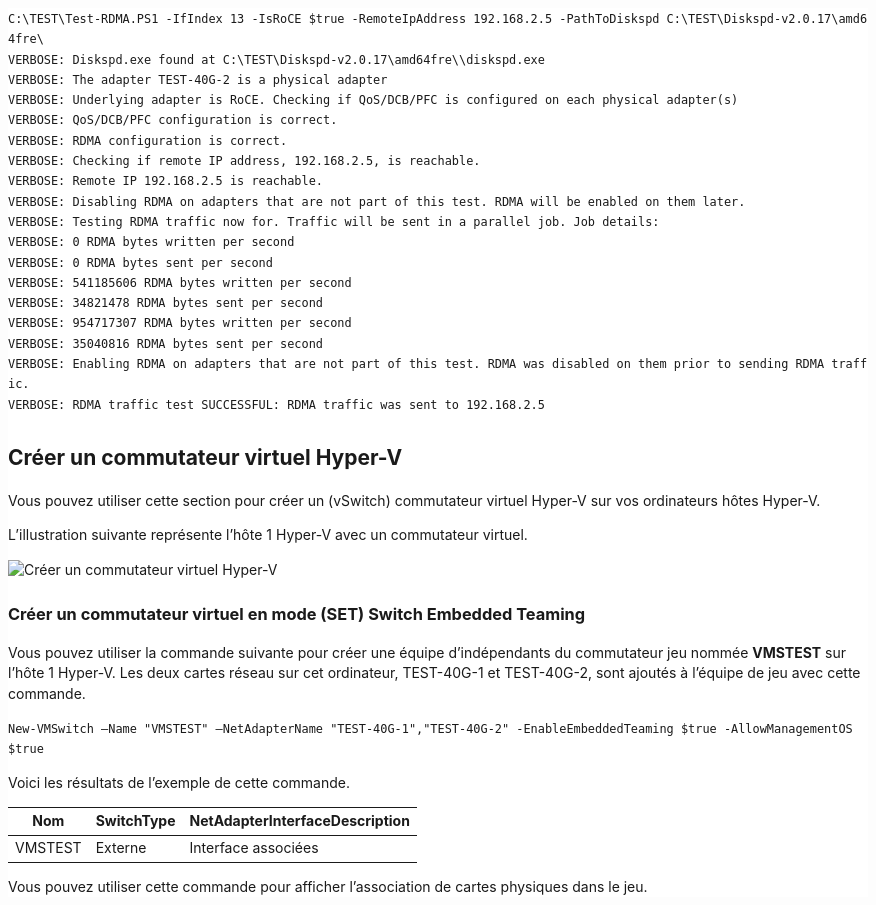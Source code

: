     
    C:\TEST\Test-RDMA.PS1 -IfIndex 13 -IsRoCE $true -RemoteIpAddress 192.168.2.5 -PathToDiskspd C:\TEST\Diskspd-v2.0.17\amd64fre\
    VERBOSE: Diskspd.exe found at C:\TEST\Diskspd-v2.0.17\amd64fre\\diskspd.exe
    VERBOSE: The adapter TEST-40G-2 is a physical adapter
    VERBOSE: Underlying adapter is RoCE. Checking if QoS/DCB/PFC is configured on each physical adapter(s)
    VERBOSE: QoS/DCB/PFC configuration is correct.
    VERBOSE: RDMA configuration is correct.
    VERBOSE: Checking if remote IP address, 192.168.2.5, is reachable.
    VERBOSE: Remote IP 192.168.2.5 is reachable.
    VERBOSE: Disabling RDMA on adapters that are not part of this test. RDMA will be enabled on them later.
    VERBOSE: Testing RDMA traffic now for. Traffic will be sent in a parallel job. Job details:
    VERBOSE: 0 RDMA bytes written per second
    VERBOSE: 0 RDMA bytes sent per second
    VERBOSE: 541185606 RDMA bytes written per second
    VERBOSE: 34821478 RDMA bytes sent per second
    VERBOSE: 954717307 RDMA bytes written per second
    VERBOSE: 35040816 RDMA bytes sent per second
    VERBOSE: Enabling RDMA on adapters that are not part of this test. RDMA was disabled on them prior to sending RDMA traffic.
    VERBOSE: RDMA traffic test SUCCESSFUL: RDMA traffic was sent to 192.168.2.5
    

## <a name="create-a-hyper-v-virtual-switch"></a>Créer un commutateur virtuel Hyper-V

Vous pouvez utiliser cette section pour créer un \(vSwitch\) commutateur virtuel Hyper-V sur vos ordinateurs hôtes Hyper-V.

L’illustration suivante représente l’hôte 1 Hyper-V avec un commutateur virtuel.

![Créer un commutateur virtuel Hyper-V](../../media/Converged-NIC/5-datacenter-create-vswitch.jpg)

### <a name="create-a-vswitch-in-switch-embedded-teaming-set-mode"></a>Créer un commutateur virtuel en mode \(SET\) Switch Embedded Teaming

Vous pouvez utiliser la commande suivante pour créer une équipe d’indépendants du commutateur jeu nommée **VMSTEST** sur l’hôte 1 Hyper-V. Les deux cartes réseau sur cet ordinateur, TEST-40G-1 et TEST-40G-2, sont ajoutés à l’équipe de jeu avec cette commande.
    
    New-VMSwitch –Name "VMSTEST" –NetAdapterName "TEST-40G-1","TEST-40G-2" -EnableEmbeddedTeaming $true -AllowManagementOS $true
    
Voici les résultats de l’exemple de cette commande.

|Nom |SwitchType |NetAdapterInterfaceDescription|
|---- |---------- |------------------------------|
|VMSTEST |Externe |Interface associées|

Vous pouvez utiliser cette commande pour afficher l’association de cartes physiques dans le jeu.
